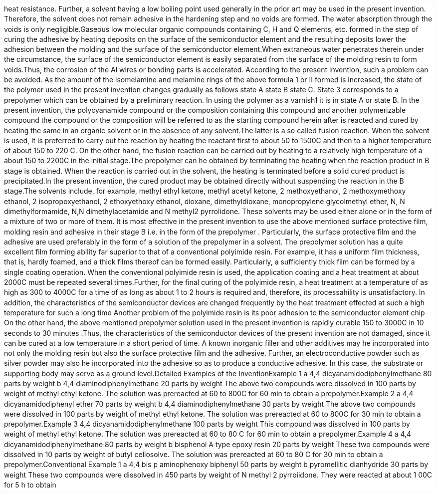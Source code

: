 heat resistance. Further, a solvent having a low boiling point used generally in the prior art may be used in the present invention. Therefore, the solvent does not remain adhesive in the hardening step and no voids are formed. The water absorption through the voids is only negligible.Gaseous low molecular organic compounds containing C, H and Q elements, etc. formed in the step of curing the adhesive by heating deposits on the surface of the semiconductor element and the resulting deposits lower the adhesion between the molding and the surface of the semiconductor element.When extraneous water penetrates therein under the circumstance, the surface of the semiconductor element is easily separated from the surface of the molding resin to form voids.Thus, the corrosion of the Al wires or bonding parts is accelerated. According to the present invention, such a problem can be avoided. As the amount of the isomelamine and melamine rings of the above formula 1 or II formed is increased, the state of the polymer used in the present invention changes gradually as follows state A state B state C. State 3 corresponds to a prepolymer which can be obtained by a preliminary reaction. In using the polymer as a varnish1 it is in state A or state B. In the present invention, the polycyanamide compound or the composition containing this compound and another polymerizable compound the compound or the composition will be referred to as the starting compound herein after is reacted and cured by heating the same in an organic solvent or in the absence of any solvent.The latter is a so called fusion reaction. When the solvent is used, it is preferred to carry out the reaction by heating the reactant first to about 50 to 1500C and then to a higher temperature of about 150 to 220 C. On the other hand, the fusion reaction can be carried out by heating to a relatively high temperature of a about 150 to 2200C in the initial stage.The prepolymer can he obtained by terminating the heating when the reaction product in B stage is obtained. When the reaction is carried out in the solvent, the heating is terminated before a solid cured product is precipitated.In the present invention, the cured product may be obtained directly without suspending the reaction in the B stage.The solvents include, for example, methyl ethyl ketone, methyl acetyl ketone, 2 methoxyethanol, 2 methoxymethoxy ethanol, 2 isopropoxyethanol, 2 ethoxyethoxy ethanol, dioxane, dimethyldioxane, monopropylene glycolmethyl ether, N, N dimethylformamide, N,N dimethylacetamide and N methyl2 pyrrolidone. These solvents may be used either alone or in the form of a mixture of two or more of them. It is most effective in the present invention to use the above mentioned surface protective film, molding resin and adhesive in their stage B i.e. in the form of the prepolymer . Particularly, the surface protective film and the adhesive are used preferably in the form of a solution of the prepolymer in a solvent. The prepolymer solution has a quite excellent film forming ability far superior to that of a conventional polyimide resin. For example, it has a uniform film thickness, that is, hardly foamed, and a thick films thereof can be formed easily. Particularly, a sufficiently thick film can be formed by a single coating operation. When the conventional polyimide resin is used, the application coating and a heat treatment at about 2000C must be repeated several times.Further, for the final curing of the polyimide resin, a heat treatment at a temperature of as high as 300 to 4000C for a time of as long as about 1 to 2 hours is required and, therefore, its processahility is unsatisfactory. In addition, the characteristics of the semiconductor devices are changed frequently by the heat treatment effected at such a high temperature for such a long time Another problem of the polyimide resin is its poor adhesion to the semiconductor element chip On the other hand, the above mentioned prepolymer solution used in the present invention is rapidly curable 150 to 3000C in 10 seconds to 30 minutes .Thus, the characteristics of the semiconductor devices of the present invention are not damaged, since it can be cured at a low temperature in a short period of time. A known inorganic filler and other additives may he incorporated into not only the molding resin but also the surface protective film and the adhesive. Further, an electroconductive powder such as silver powder may also he incorporated into the adhesive so as to produce a conductive adhesive. In this case, the substrate or supporting body may serve as a ground level.Detailed Examples of the InventionExample 1 a 4,4 dicyanamidodiphenylmethane 80 parts by weight b 4,4 diaminodiphenylmethane 20 parts by weight The above two compounds were dissolved in 100 parts by weight of methyl ethyl ketone. The solution was prereacted at 60 to 800C for 60 min to obtain a prepolymer.Example 2 a 4,4 dicyanamidodiphenyl ether 70 parts by weight b 4,4 diaminodiphenylmethane 30 parts by weight The above two compounds were dissolved in 100 parts by weight of methyl ethyl ketone. The solution was prereacted at 60 to 800C for 30 min to obtain a prepolymer.Example 3 4,4 dicyanamidodiphenylmethane 100 parts by weight This compound was dissolved in 100 parts by weight of methyl ethyl ketone. The solution was prereacted at 60 to 80 C for 60 min to obtain a prepolymer.Example 4 a 4,4 dicyanamidodiphenylmethane 80 parts by weight b bisphenol A type epoxy resin 20 parts by weight These two compounds were dissolved in 10 parts by weight of butyl cellosolve. The solution was prereacted at 60 to 80 C for 30 min to obtain a prepolymer.Conventional Example 1 a 4,4 bis p aminophenoxy biphenyl 50 parts by weight b pyromellitic dianhydride 30 parts by weight These two compounds were dissolved in 450 parts by weight of N methyl 2 pyrroiidone. They were reacted at about 1 00C for 5 h to obtain